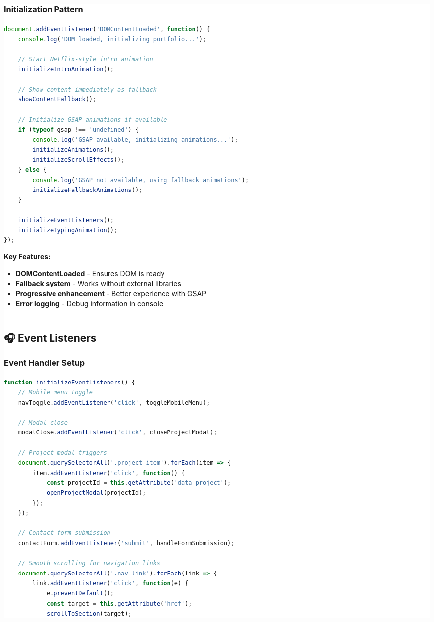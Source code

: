 ### Initialization Pattern

```javascript
document.addEventListener('DOMContentLoaded', function() {
    console.log('DOM loaded, initializing portfolio...');
    
    // Start Netflix-style intro animation
    initializeIntroAnimation();
    
    // Show content immediately as fallback
    showContentFallback();
    
    // Initialize GSAP animations if available
    if (typeof gsap !== 'undefined') {
        console.log('GSAP available, initializing animations...');
        initializeAnimations();
        initializeScrollEffects();
    } else {
        console.log('GSAP not available, using fallback animations');
        initializeFallbackAnimations();
    }
    
    initializeEventListeners();
    initializeTypingAnimation();
});
```

**Key Features:**
- **DOMContentLoaded** - Ensures DOM is ready
- **Fallback system** - Works without external libraries
- **Progressive enhancement** - Better experience with GSAP
- **Error logging** - Debug information in console

---

## 🎧 Event Listeners

### Event Handler Setup

```javascript
function initializeEventListeners() {
    // Mobile menu toggle
    navToggle.addEventListener('click', toggleMobileMenu);
    
    // Modal close
    modalClose.addEventListener('click', closeProjectModal);
    
    // Project modal triggers
    document.querySelectorAll('.project-item').forEach(item => {
        item.addEventListener('click', function() {
            const projectId = this.getAttribute('data-project');
            openProjectModal(projectId);
        });
    });
    
    // Contact form submission
    contactForm.addEventListener('submit', handleFormSubmission);
    
    // Smooth scrolling for navigation links
    document.querySelectorAll('.nav-link').forEach(link => {
        link.addEventListener('click', function(e) {
            e.preventDefault();
            const target = this.getAttribute('href');
            scrollToSection(target);
```